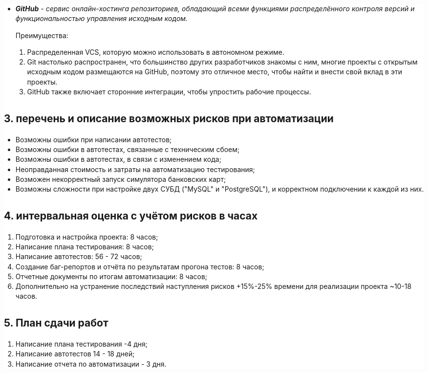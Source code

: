 
- ***GitHub** - сервис онлайн-хостинга репозиториев, обладающий всеми функциями распределённого контроля версий и функциональностью управления исходным кодом.*

  Преимущества:
  1. Распределенная VCS, которую можно использовать в автономном режиме.
  2. Git настолько распространен, что большинство других разработчиков знакомы с ним, многие проекты с открытым исходным кодом размещаются на GitHub, поэтому это отличное место, чтобы найти и внести свой вклад в эти проекты.
  3. GitHub также включает сторонние интеграции, чтобы упростить рабочие процессы.

## 3. перечень и описание возможных рисков при автоматизации
* Возможны ошибки при написании автотестов;
* Возможны ошибки в автотестах, связанные с техническим сбоем;
* Возможны ошибки в автотестах, в связи с изменением кода;
* Неоправданная стоимость и затраты на автоматизацию тестирования;
* Возможен некорректный запуск симулятора банковских карт;
* Возможны сложности при настройке двух СУБД ("MySQL" и "PostgreSQL"), и корректном подключении к каждой из них.

## 4. интервальная оценка с учётом рисков в часах

1. Подготовка и настройка проекта: 8 часов;
2. Написание плана тестирования: 8 часов;
3. Написание автотестов: 56 - 72 часов;
4. Создание баг-репортов и отчёта по результатам прогона тестов: 8 часов;
5. Отчетные документы по итогам автоматизации: 8 часов;
6. Дополнительно на устранение последствий наступления рисков +15%-25% времени для реализации проекта ~10-18 часов.

## 5. План сдачи работ

1. Написание плана тестирования -4 дня;
2. Написание автотестов 14 - 18 дней;
3. Написание отчета по автоматизации - 3 дня. 

